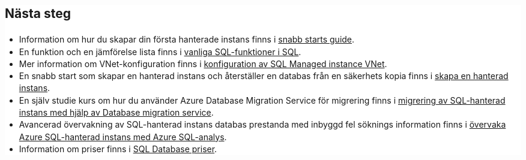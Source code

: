 ## <a name="next-steps"></a>Nästa steg

- Information om hur du skapar din första hanterade instans finns i [snabb starts guide](instance-create-quickstart.md).
- En funktion och en jämförelse lista finns i [vanliga SQL-funktioner i SQL](../database/features-comparison.md).
- Mer information om VNet-konfiguration finns i [konfiguration av SQL Managed instance VNet](connectivity-architecture-overview.md).
- En snabb start som skapar en hanterad instans och återställer en databas från en säkerhets kopia finns i [skapa en hanterad instans](instance-create-quickstart.md).
- En själv studie kurs om hur du använder Azure Database Migration Service för migrering finns i [migrering av SQL-hanterad instans med hjälp av Database migration service](../../dms/tutorial-sql-server-to-managed-instance.md).
- Avancerad övervakning av SQL-hanterad instans databas prestanda med inbyggd fel söknings information finns i [övervaka Azure SQL-hanterad instans med Azure SQL-analys](../../azure-monitor/insights/azure-sql.md).
- Information om priser finns i [SQL Database priser](https://azure.microsoft.com/pricing/details/sql-database/managed/).